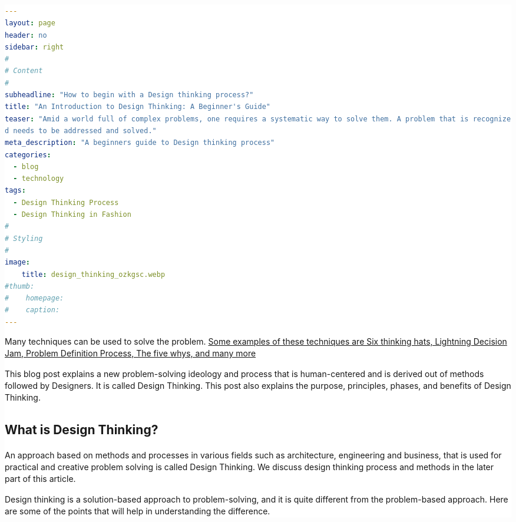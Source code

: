 ```yaml
---
layout: page
header: no
sidebar: right
#
# Content
#
subheadline: "How to begin with a Design thinking process?"
title: "An Introduction to Design Thinking: A Beginner's Guide"
teaser: "Amid a world full of complex problems, one requires a systematic way to solve them. A problem that is recognized needs to be addressed and solved."
meta_description: "A beginners guide to Design thinking process"
categories:
  - blog
  - technology
tags:
  - Design Thinking Process
  - Design Thinking in Fashion
#
# Styling
#
image:
    title: design_thinking_ozkgsc.webp
#thumb:
#    homepage:
#    caption:
---
```







Many techniques can be used to solve the problem. [Some examples of these
techniques are Six thinking hats, Lightning Decision Jam, Problem Definition
Process, The five whys, and many more](
https://www.sessionlab.com/blog/problem-solving-techniques/.)


This blog post explains a new problem-solving ideology and process that is
human-centered and is derived out of methods followed by Designers. It is
called Design Thinking. This post also explains the purpose, principles,
phases, and benefits of Design Thinking. 


## What is Design Thinking?  

An approach based on methods and processes in various fields such as
architecture, engineering and business, that is used for practical and creative
problem solving is called Design Thinking. We discuss design thinking process
and methods in the later part of this article.


Design thinking is a solution-based approach to problem-solving, and it is
quite different from the problem-based approach. Here are some of the points
that will help in understanding the difference. 
